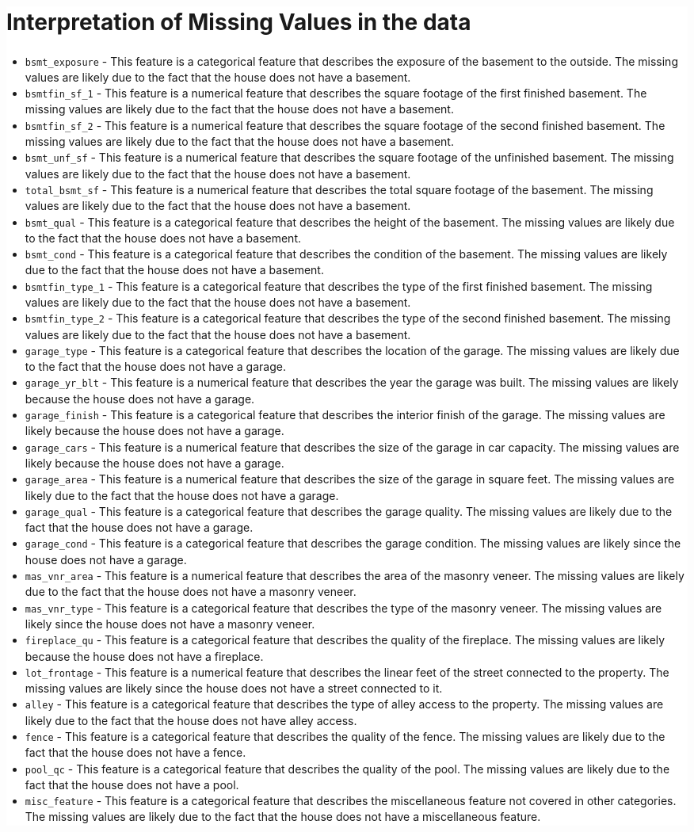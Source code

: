 
# Interpretation of Missing Values in the data
* `bsmt_exposure` - This feature is a categorical feature that describes the exposure of the basement to the outside. The missing values are likely due to the fact that the house does not have a basement.
* `bsmtfin_sf_1` - This feature is a numerical feature that describes the square footage of the first finished basement. The missing values are likely due to the fact that the house does not have a basement.
* `bsmtfin_sf_2` - This feature is a numerical feature that describes the square footage of the second finished basement. The missing values are likely due to the fact that the house does not have a basement.
* `bsmt_unf_sf` - This feature is a numerical feature that describes the square footage of the unfinished basement. The missing values are likely due to the fact that the house does not have a basement.
* `total_bsmt_sf` - This feature is a numerical feature that describes the total square footage of the basement. The missing values are likely due to the fact that the house does not have a basement.
* `bsmt_qual` - This feature is a categorical feature that describes the height of the basement. The missing values are likely due to the fact that the house does not have a basement.
* `bsmt_cond` - This feature is a categorical feature that describes the condition of the basement. The missing values are likely due to the fact that the house does not have a basement.
* `bsmtfin_type_1` - This feature is a categorical feature that describes the type of the first finished basement. The missing values are likely due to the fact that the house does not have a basement.
* `bsmtfin_type_2` - This feature is a categorical feature that describes the type of the second finished basement. The missing values are likely due to the fact that the house does not have a basement.
* `garage_type` - This feature is a categorical feature that describes the location of the garage. The missing values are likely due to the fact that the house does not have a garage.
* `garage_yr_blt` - This feature is a numerical feature that describes the year the garage was built. The missing values are likely because the house does not have a garage.
* `garage_finish` - This feature is a categorical feature that describes the interior finish of the garage. The missing values are likely because the house does not have a garage.
* `garage_cars` - This feature is a numerical feature that describes the size of the garage in car capacity. The missing values are likely because the house does not have a garage.
* `garage_area` - This feature is a numerical feature that describes the size of the garage in square feet. The missing values are likely due to the fact that the house does not have a garage.
* `garage_qual` - This feature is a categorical feature that describes the garage quality. The missing values are likely due to the fact that the house does not have a garage.
* `garage_cond` - This feature is a categorical feature that describes the garage condition. The missing values are likely since the house does not have a garage.
* `mas_vnr_area` - This feature is a numerical feature that describes the area of the masonry veneer. The missing values are likely due to the fact that the house does not have a masonry veneer.
* `mas_vnr_type` - This feature is a categorical feature that describes the type of the masonry veneer. The missing values are likely since the house does not have a masonry veneer.
* `fireplace_qu` - This feature is a categorical feature that describes the quality of the fireplace. The missing values are likely because the house does not have a fireplace.
* `lot_frontage` - This feature is a numerical feature that describes the linear feet of the street connected to the property. The missing values are likely since the house does not have a street connected to it.
* `alley` - This feature is a categorical feature that describes the type of alley access to the property. The missing values are likely due to the fact that the house does not have alley access.
* `fence` - This feature is a categorical feature that describes the quality of the fence. The missing values are likely due to the fact that the house does not have a fence.
* `pool_qc` - This feature is a categorical feature that describes the quality of the pool. The missing values are likely due to the fact that the house does not have a pool.
* `misc_feature` - This feature is a categorical feature that describes the miscellaneous feature not covered in other categories. The missing values are likely due to the fact that the house does not have a miscellaneous feature.
